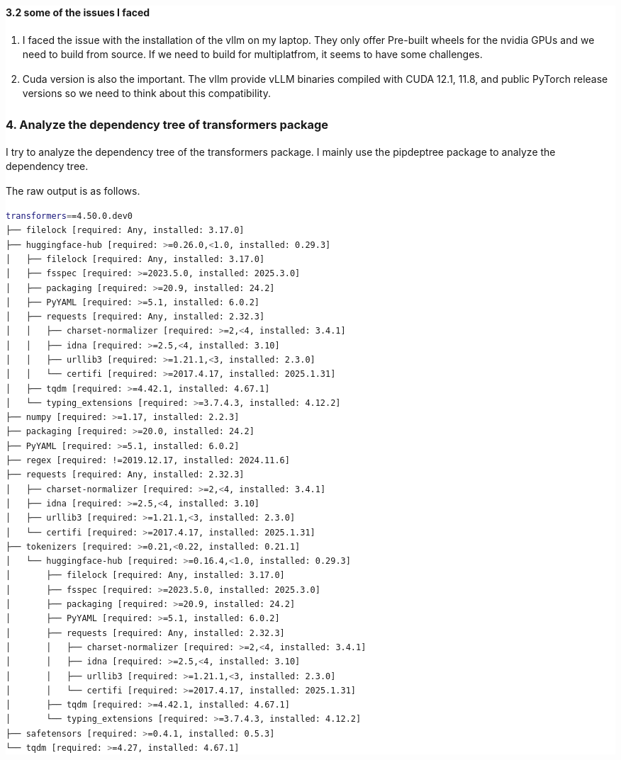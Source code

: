 #### 3.2 some of the issues I faced

1. I faced the issue with the installation of the vllm on my laptop. They only offer Pre-built wheels for the nvidia GPUs and we need to build from source. If we need to build for multiplatfrom, it seems to have some challenges.

2. Cuda version is also the important. The vllm provide vLLM binaries compiled with CUDA 12.1, 11.8, and public PyTorch release versions so we need to think about this compatibility.

### 4. Analyze the dependency tree of transformers package

I try to analyze the dependency tree of the transformers package. I mainly use the pipdeptree package to analyze the dependency tree. 

The raw output is as follows.
```bash
transformers==4.50.0.dev0
├── filelock [required: Any, installed: 3.17.0]
├── huggingface-hub [required: >=0.26.0,<1.0, installed: 0.29.3]
│   ├── filelock [required: Any, installed: 3.17.0]
│   ├── fsspec [required: >=2023.5.0, installed: 2025.3.0]
│   ├── packaging [required: >=20.9, installed: 24.2]
│   ├── PyYAML [required: >=5.1, installed: 6.0.2]
│   ├── requests [required: Any, installed: 2.32.3]
│   │   ├── charset-normalizer [required: >=2,<4, installed: 3.4.1]
│   │   ├── idna [required: >=2.5,<4, installed: 3.10]
│   │   ├── urllib3 [required: >=1.21.1,<3, installed: 2.3.0]
│   │   └── certifi [required: >=2017.4.17, installed: 2025.1.31]
│   ├── tqdm [required: >=4.42.1, installed: 4.67.1]
│   └── typing_extensions [required: >=3.7.4.3, installed: 4.12.2]
├── numpy [required: >=1.17, installed: 2.2.3]
├── packaging [required: >=20.0, installed: 24.2]
├── PyYAML [required: >=5.1, installed: 6.0.2]
├── regex [required: !=2019.12.17, installed: 2024.11.6]
├── requests [required: Any, installed: 2.32.3]
│   ├── charset-normalizer [required: >=2,<4, installed: 3.4.1]
│   ├── idna [required: >=2.5,<4, installed: 3.10]
│   ├── urllib3 [required: >=1.21.1,<3, installed: 2.3.0]
│   └── certifi [required: >=2017.4.17, installed: 2025.1.31]
├── tokenizers [required: >=0.21,<0.22, installed: 0.21.1]
│   └── huggingface-hub [required: >=0.16.4,<1.0, installed: 0.29.3]
│       ├── filelock [required: Any, installed: 3.17.0]
│       ├── fsspec [required: >=2023.5.0, installed: 2025.3.0]
│       ├── packaging [required: >=20.9, installed: 24.2]
│       ├── PyYAML [required: >=5.1, installed: 6.0.2]
│       ├── requests [required: Any, installed: 2.32.3]
│       │   ├── charset-normalizer [required: >=2,<4, installed: 3.4.1]
│       │   ├── idna [required: >=2.5,<4, installed: 3.10]
│       │   ├── urllib3 [required: >=1.21.1,<3, installed: 2.3.0]
│       │   └── certifi [required: >=2017.4.17, installed: 2025.1.31]
│       ├── tqdm [required: >=4.42.1, installed: 4.67.1]
│       └── typing_extensions [required: >=3.7.4.3, installed: 4.12.2]
├── safetensors [required: >=0.4.1, installed: 0.5.3]
└── tqdm [required: >=4.27, installed: 4.67.1]
```
